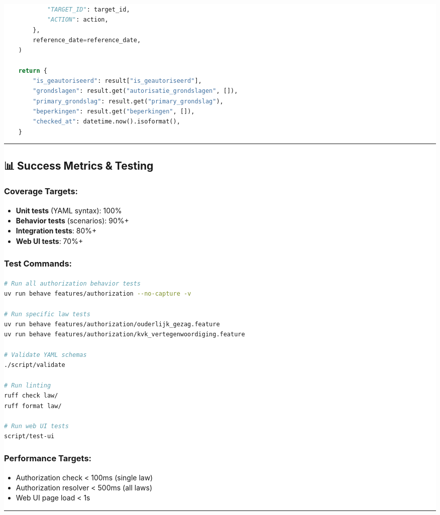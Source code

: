 ```python
            "TARGET_ID": target_id,
            "ACTION": action,
        },
        reference_date=reference_date,
    )

    return {
        "is_geautoriseerd": result["is_geautoriseerd"],
        "grondslagen": result.get("autorisatie_grondslagen", []),
        "primary_grondslag": result.get("primary_grondslag"),
        "beperkingen": result.get("beperkingen", []),
        "checked_at": datetime.now().isoformat(),
    }
```

---

## 📊 Success Metrics & Testing

### Coverage Targets:
- **Unit tests** (YAML syntax): 100%
- **Behavior tests** (scenarios): 90%+
- **Integration tests**: 80%+
- **Web UI tests**: 70%+

### Test Commands:
```bash
# Run all authorization behavior tests
uv run behave features/authorization --no-capture -v

# Run specific law tests
uv run behave features/authorization/ouderlijk_gezag.feature
uv run behave features/authorization/kvk_vertegenwoordiging.feature

# Validate YAML schemas
./script/validate

# Run linting
ruff check law/
ruff format law/

# Run web UI tests
script/test-ui
```

### Performance Targets:
- Authorization check < 100ms (single law)
- Authorization resolver < 500ms (all laws)
- Web UI page load < 1s

---